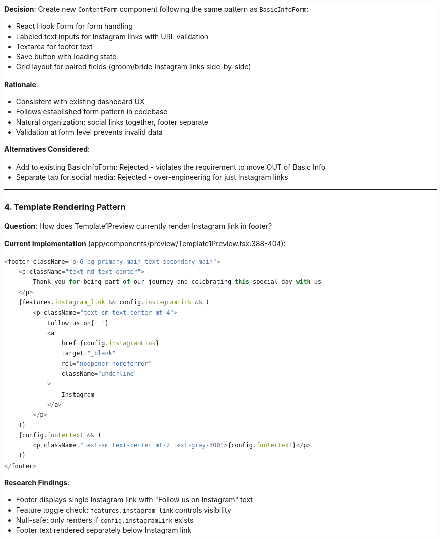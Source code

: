 **Decision**:
Create new `ContentForm` component following the same pattern as `BasicInfoForm`:
- React Hook Form for form handling
- Labeled text inputs for Instagram links with URL validation
- Textarea for footer text
- Save button with loading state
- Grid layout for paired fields (groom/bride Instagram links side-by-side)

**Rationale**:
- Consistent with existing dashboard UX
- Follows established form pattern in codebase
- Natural organization: social links together, footer separate
- Validation at form level prevents invalid data

**Alternatives Considered**:
- Add to existing BasicInfoForm: Rejected - violates the requirement to move OUT of Basic Info
- Separate tab for social media: Rejected - over-engineering for just Instagram links

---

### 4. Template Rendering Pattern

**Question**: How does Template1Preview currently render Instagram link in footer?

**Current Implementation** (app/components/preview/Template1Preview.tsx:388-404):
```typescript
<footer className="p-6 bg-primary-main text-secondary-main">
    <p className="text-md text-center">
        Thank you for being part of our journey and celebrating this special day with us.
    </p>
    {features.instagram_link && config.instagramLink && (
        <p className="text-sm text-center mt-4">
            Follow us on{' '}
            <a
                href={config.instagramLink}
                target="_blank"
                rel="noopener noreferrer"
                className="underline"
            >
                Instagram
            </a>
        </p>
    )}
    {config.footerText && (
        <p className="text-sm text-center mt-2 text-gray-300">{config.footerText}</p>
    )}
</footer>
```

**Research Findings**:
- Footer displays single Instagram link with "Follow us on Instagram" text
- Feature toggle check: `features.instagram_link` controls visibility
- Null-safe: only renders if `config.instagramLink` exists
- Footer text rendered separately below Instagram link
